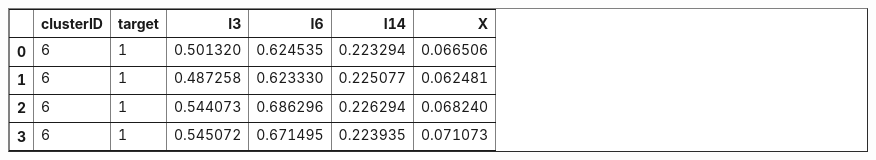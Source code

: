 <div>
<style scoped>
    .dataframe tbody tr th:only-of-type {
        vertical-align: middle;
    }

    .dataframe tbody tr th {
        vertical-align: top;
    }
    
    .dataframe thead th {
        text-align: right;
    }
</style>
<table border="1" class="dataframe">
  <thead>
    <tr style="text-align: right;">
      <th></th>
      <th>clusterID</th>
      <th>target</th>
      <th>I3</th>
      <th>I6</th>
      <th>I14</th>
      <th>X</th>
    </tr>
  </thead>
  <tbody>
    <tr>
      <th>0</th>
      <td>6</td>
      <td>1</td>
      <td>0.501320</td>
      <td>0.624535</td>
      <td>0.223294</td>
      <td>0.066506</td>
    </tr>
    <tr>
      <th>1</th>
      <td>6</td>
      <td>1</td>
      <td>0.487258</td>
      <td>0.623330</td>
      <td>0.225077</td>
      <td>0.062481</td>
    </tr>
    <tr>
      <th>2</th>
      <td>6</td>
      <td>1</td>
      <td>0.544073</td>
      <td>0.686296</td>
      <td>0.226294</td>
      <td>0.068240</td>
    </tr>
    <tr>
      <th>3</th>
      <td>6</td>
      <td>1</td>
      <td>0.545072</td>
      <td>0.671495</td>
      <td>0.223935</td>
      <td>0.071073</td>
    </tr>
    <tr>